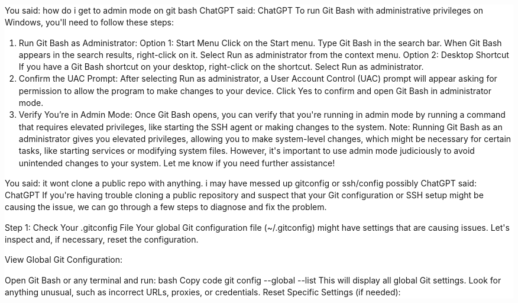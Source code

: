 



You said:
how do i get to admin mode on git bash
ChatGPT said:
ChatGPT
To run Git Bash with administrative privileges on Windows, you'll need to follow these steps:

1. Run Git Bash as Administrator:
Option 1: Start Menu
Click on the Start menu.
Type Git Bash in the search bar.
When Git Bash appears in the search results, right-click on it.
Select Run as administrator from the context menu.
Option 2: Desktop Shortcut
If you have a Git Bash shortcut on your desktop, right-click on the shortcut.
Select Run as administrator.
2. Confirm the UAC Prompt:
After selecting Run as administrator, a User Account Control (UAC) prompt will appear asking for permission to allow the program to make changes to your device.
Click Yes to confirm and open Git Bash in administrator mode.
3. Verify You’re in Admin Mode:
Once Git Bash opens, you can verify that you're running in admin mode by running a command that requires elevated privileges, like starting the SSH agent or making changes to the system.
Note:
Running Git Bash as an administrator gives you elevated privileges, allowing you to make system-level changes, which might be necessary for certain tasks, like starting services or modifying system files. However, it's important to use admin mode judiciously to avoid unintended changes to your system.
Let me know if you need further assistance!





You said:
it wont clone a public repo with anything.  i may have messed up gitconfig or ssh/config possibly
ChatGPT said:
ChatGPT
If you're having trouble cloning a public repository and suspect that your Git configuration or SSH setup might be causing the issue, we can go through a few steps to diagnose and fix the problem.

Step 1: Check Your .gitconfig File
Your global Git configuration file (~/.gitconfig) might have settings that are causing issues. Let's inspect and, if necessary, reset the configuration.

View Global Git Configuration:

Open Git Bash or any terminal and run:
bash
Copy code
git config --global --list
This will display all global Git settings. Look for anything unusual, such as incorrect URLs, proxies, or credentials.
Reset Specific Settings (if needed):
